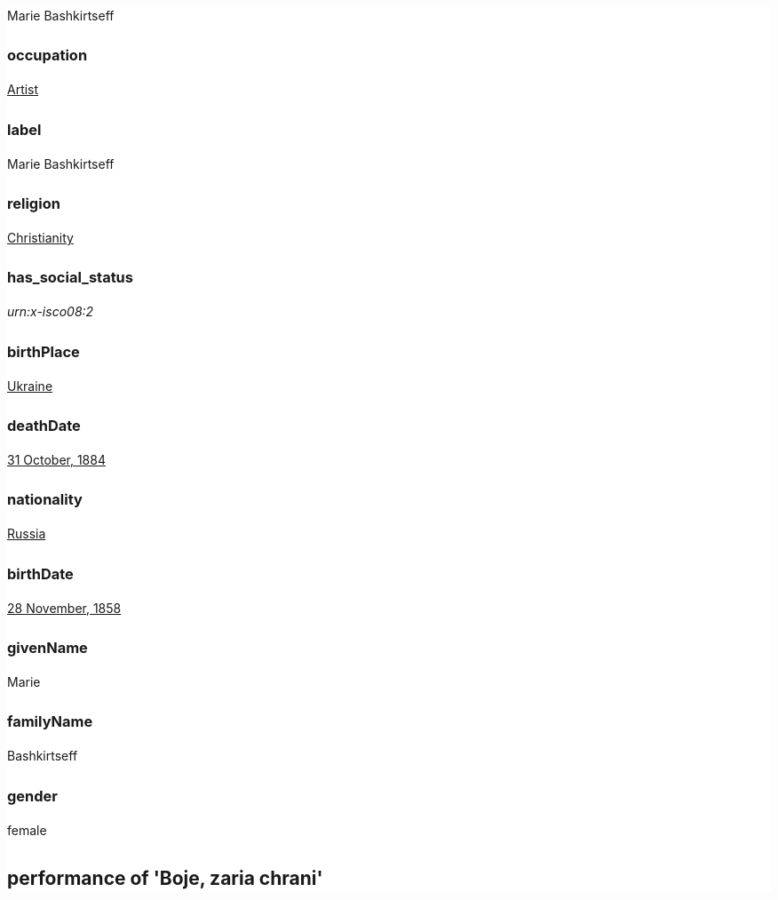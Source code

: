 
Marie Bashkirtseff

### occupation


[Artist](#Artist)

### label


Marie Bashkirtseff

### religion


[Christianity](#Christianity)

### has_social_status


*urn:x-isco08:2*

### birthPlace


[Ukraine](#Ukraine)

### deathDate


[31 October, 1884](#31-October-1884)

### nationality


[Russia](#Russia)

### birthDate


[28 November, 1858](#28-November-1858)

### givenName


Marie

### familyName


Bashkirtseff

### gender


female

## performance of 'Boje, zaria chrani'
